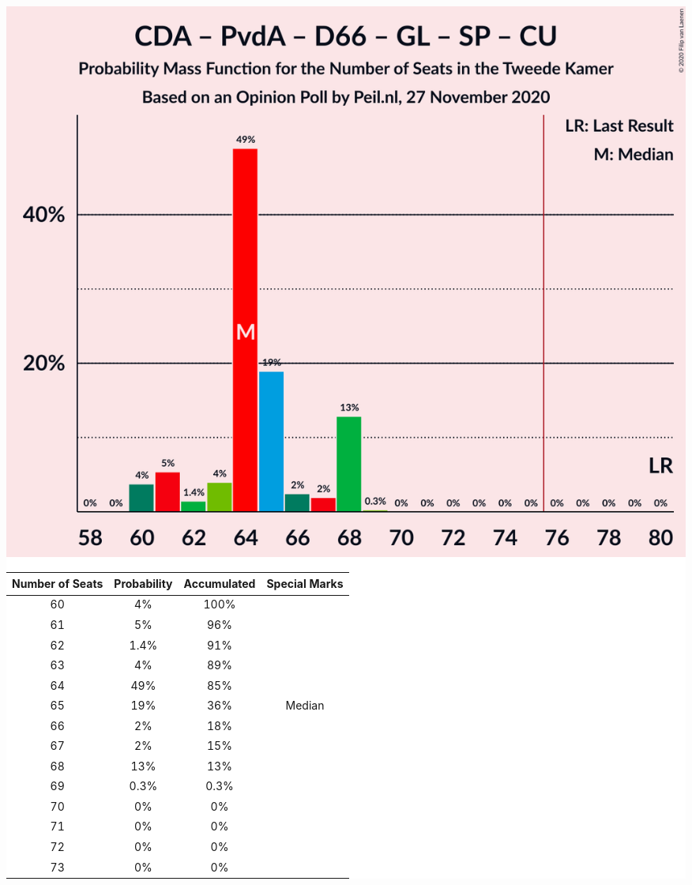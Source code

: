![Graph with seats probability mass function not yet produced](2020-11-27-Peilnl-coalitions-seats-pmf-cda–pvda–d66–gl–sp–cu.png "Seats Probability Mass Function")

| Number of Seats | Probability | Accumulated | Special Marks |
|:---------------:|:-----------:|:-----------:|:-------------:|
| 60 | 4% | 100% |  |
| 61 | 5% | 96% |  |
| 62 | 1.4% | 91% |  |
| 63 | 4% | 89% |  |
| 64 | 49% | 85% |  |
| 65 | 19% | 36% | Median |
| 66 | 2% | 18% |  |
| 67 | 2% | 15% |  |
| 68 | 13% | 13% |  |
| 69 | 0.3% | 0.3% |  |
| 70 | 0% | 0% |  |
| 71 | 0% | 0% |  |
| 72 | 0% | 0% |  |
| 73 | 0% | 0% |  |